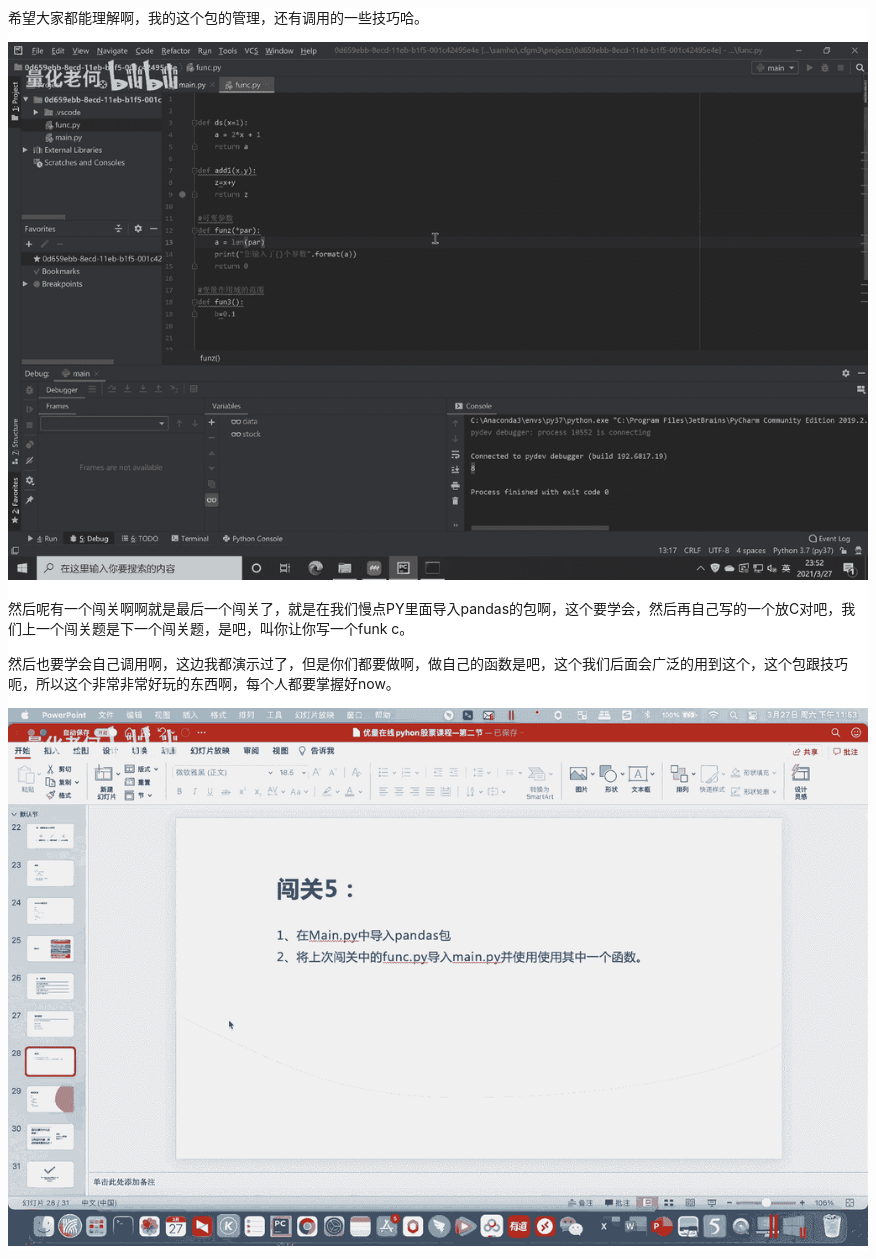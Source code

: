 希望大家都能理解啊，我的这个包的管理，还有调用的一些技巧哈。

![](img/c58725a11b9f94b3241d2e9ae828d4eb_51.png)

然后呢有一个闯关啊啊就是最后一个闯关了，就是在我们慢点PY里面导入pandas的包啊，这个要学会，然后再自己写的一个放C对吧，我们上一个闯关题是下一个闯关题，是吧，叫你让你写一个funk c。

然后也要学会自己调用啊，这边我都演示过了，但是你们都要做啊，做自己的函数是吧，这个我们后面会广泛的用到这个，这个包跟技巧呃，所以这个非常非常好玩的东西啊，每个人都要掌握好now。



![](img/c58725a11b9f94b3241d2e9ae828d4eb_53.png)